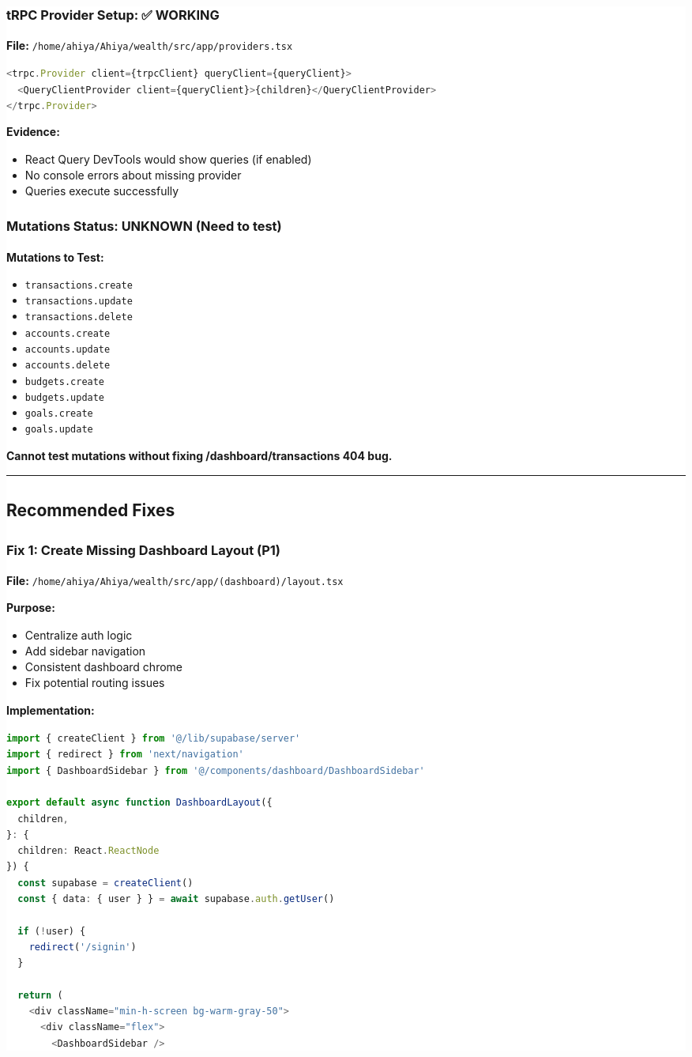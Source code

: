 ### tRPC Provider Setup: ✅ WORKING

**File:** `/home/ahiya/Ahiya/wealth/src/app/providers.tsx`

```typescript
<trpc.Provider client={trpcClient} queryClient={queryClient}>
  <QueryClientProvider client={queryClient}>{children}</QueryClientProvider>
</trpc.Provider>
```

**Evidence:**
- React Query DevTools would show queries (if enabled)
- No console errors about missing provider
- Queries execute successfully

### Mutations Status: UNKNOWN (Need to test)

**Mutations to Test:**
- `transactions.create`
- `transactions.update`
- `transactions.delete`
- `accounts.create`
- `accounts.update`
- `accounts.delete`
- `budgets.create`
- `budgets.update`
- `goals.create`
- `goals.update`

**Cannot test mutations without fixing /dashboard/transactions 404 bug.**

---

## Recommended Fixes

### Fix 1: Create Missing Dashboard Layout (P1)
**File:** `/home/ahiya/Ahiya/wealth/src/app/(dashboard)/layout.tsx`

**Purpose:**
- Centralize auth logic
- Add sidebar navigation
- Consistent dashboard chrome
- Fix potential routing issues

**Implementation:**
```typescript
import { createClient } from '@/lib/supabase/server'
import { redirect } from 'next/navigation'
import { DashboardSidebar } from '@/components/dashboard/DashboardSidebar'

export default async function DashboardLayout({
  children,
}: {
  children: React.ReactNode
}) {
  const supabase = createClient()
  const { data: { user } } = await supabase.auth.getUser()

  if (!user) {
    redirect('/signin')
  }

  return (
    <div className="min-h-screen bg-warm-gray-50">
      <div className="flex">
        <DashboardSidebar />
```